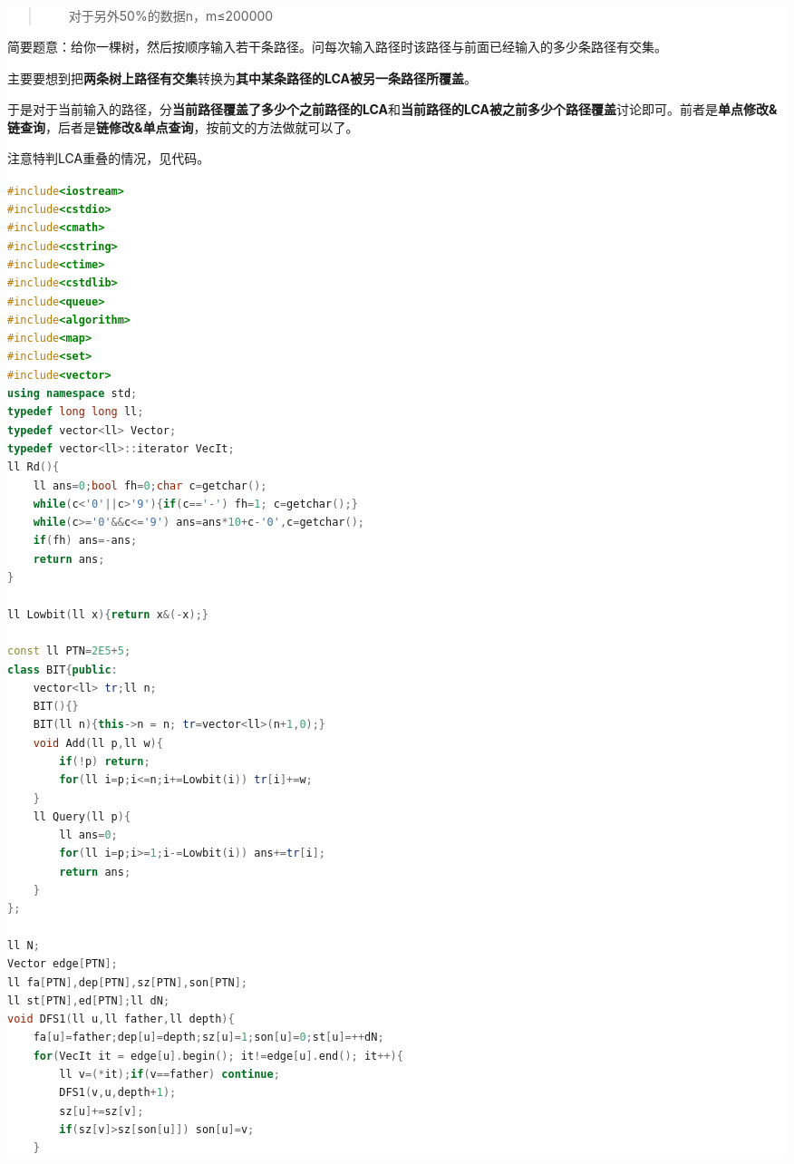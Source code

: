>
> 　　对于另外50%的数据n，m≤200000

简要题意：给你一棵树，然后按顺序输入若干条路径。问每次输入路径时该路径与前面已经输入的多少条路径有交集。

主要要想到把**两条树上路径有交集**转换为**其中某条路径的LCA被另一条路径所覆盖**。

于是对于当前输入的路径，分**当前路径覆盖了多少个之前路径的LCA**和**当前路径的LCA被之前多少个路径覆盖**讨论即可。前者是**单点修改&链查询**，后者是**链修改&单点查询**，按前文的方法做就可以了。

注意特判LCA重叠的情况，见代码。

``` cpp
#include<iostream>
#include<cstdio>
#include<cmath>
#include<cstring>
#include<ctime>
#include<cstdlib>
#include<queue>
#include<algorithm>
#include<map>
#include<set>
#include<vector>
using namespace std;
typedef long long ll;
typedef vector<ll> Vector;
typedef vector<ll>::iterator VecIt;
ll Rd(){
    ll ans=0;bool fh=0;char c=getchar();
    while(c<'0'||c>'9'){if(c=='-') fh=1; c=getchar();}
    while(c>='0'&&c<='9') ans=ans*10+c-'0',c=getchar();
    if(fh) ans=-ans;
    return ans;
}

ll Lowbit(ll x){return x&(-x);}

const ll PTN=2E5+5; 
class BIT{public: 
    vector<ll> tr;ll n;
    BIT(){}
    BIT(ll n){this->n = n; tr=vector<ll>(n+1,0);}
    void Add(ll p,ll w){
        if(!p) return;
        for(ll i=p;i<=n;i+=Lowbit(i)) tr[i]+=w;
    }
    ll Query(ll p){
        ll ans=0;
        for(ll i=p;i>=1;i-=Lowbit(i)) ans+=tr[i];
        return ans;
    }
};

ll N;
Vector edge[PTN];
ll fa[PTN],dep[PTN],sz[PTN],son[PTN];
ll st[PTN],ed[PTN];ll dN;
void DFS1(ll u,ll father,ll depth){
    fa[u]=father;dep[u]=depth;sz[u]=1;son[u]=0;st[u]=++dN;
    for(VecIt it = edge[u].begin(); it!=edge[u].end(); it++){
        ll v=(*it);if(v==father) continue;
        DFS1(v,u,depth+1);
        sz[u]+=sz[v];
        if(sz[v]>sz[son[u]]) son[u]=v;
    }
```